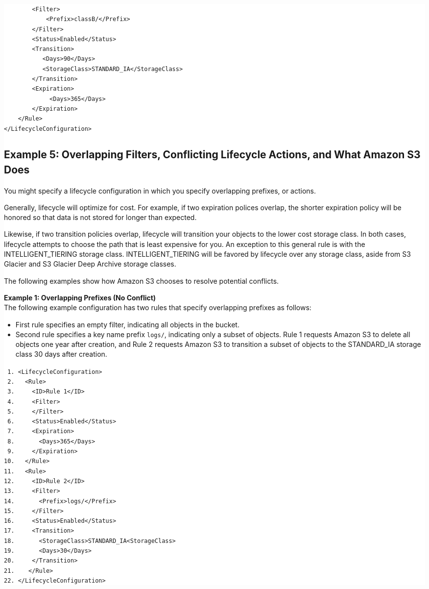 ```
        <Filter>
            <Prefix>classB/</Prefix>
        </Filter>
        <Status>Enabled</Status>
        <Transition>        
           <Days>90</Days>        
           <StorageClass>STANDARD_IA</StorageClass>       
        </Transition>    
        <Expiration>
             <Days>365</Days>
        </Expiration>
    </Rule>
</LifecycleConfiguration>
```

## Example 5: Overlapping Filters, Conflicting Lifecycle Actions, and What Amazon S3 Does<a name="lifecycle-config-conceptual-ex5"></a>

You might specify a lifecycle configuration in which you specify overlapping prefixes, or actions\.

Generally, lifecycle will optimize for cost\. For example, if two expiration polices overlap, the shorter expiration policy will be honored so that data is not stored for longer than expected\. 

Likewise, if two transition policies overlap, lifecycle will transition your objects to the lower cost storage class\. In both cases, lifecycle attempts to choose the path that is least expensive for you\. An exception to this general rule is with the INTELLIGENT\_TIERING storage class\. INTELLIGENT\_TIERING will be favored by lifecycle over any storage class, aside from S3 Glacier and S3 Glacier Deep Archive storage classes\.

The following examples show how Amazon S3 chooses to resolve potential conflicts\.

**Example 1: Overlapping Prefixes \(No Conflict\)**  
The following example configuration has two rules that specify overlapping prefixes as follows:  
+ First rule specifies an empty filter, indicating all objects in the bucket\. 
+ Second rule specifies a key name prefix `logs/`, indicating only a subset of objects\.
Rule 1 requests Amazon S3 to delete all objects one year after creation, and Rule 2 requests Amazon S3 to transition a subset of objects to the STANDARD\_IA storage class 30 days after creation\.  

```
 1. <LifecycleConfiguration>
 2.   <Rule>
 3.     <ID>Rule 1</ID>
 4.     <Filter>
 5.     </Filter>
 6.     <Status>Enabled</Status>
 7.     <Expiration>
 8.       <Days>365</Days>
 9.     </Expiration>
10.   </Rule>
11.   <Rule>
12.     <ID>Rule 2</ID>
13.     <Filter>
14.       <Prefix>logs/</Prefix>
15.     </Filter>
16.     <Status>Enabled</Status>
17.     <Transition>
18.       <StorageClass>STANDARD_IA<StorageClass>
19.       <Days>30</Days>
20.     </Transition>
21.    </Rule>
22. </LifecycleConfiguration>
```
